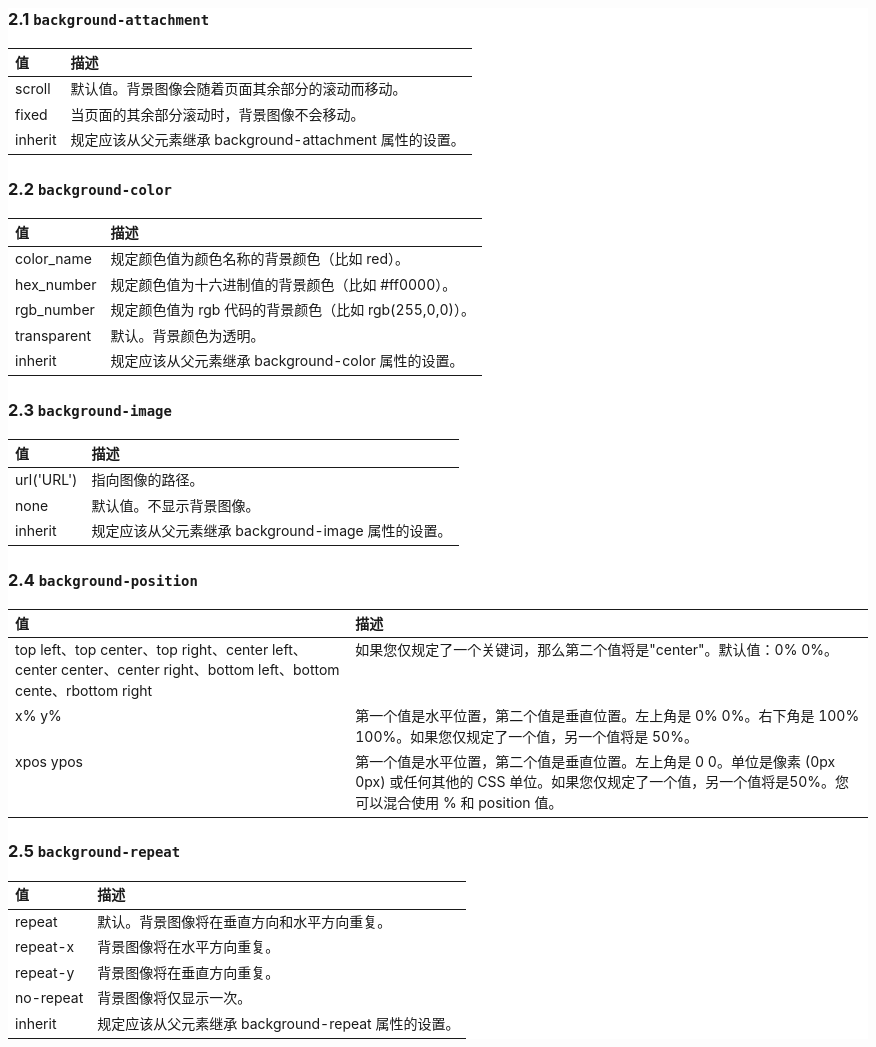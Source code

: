 ### 2.1 `background-attachment`

| 值      | 描述                                                    |
| :------ | :------------------------------------------------------ |
| scroll  | 默认值。背景图像会随着页面其余部分的滚动而移动。        |
| fixed   | 当页面的其余部分滚动时，背景图像不会移动。              |
| inherit | 规定应该从父元素继承 background-attachment 属性的设置。 |

### 2.2 `background-color`

| 值          | 描述                                                   |
| :---------- | :----------------------------------------------------- |
| color_name  | 规定颜色值为颜色名称的背景颜色（比如 red）。           |
| hex_number  | 规定颜色值为十六进制值的背景颜色（比如 #ff0000）。     |
| rgb_number  | 规定颜色值为 rgb 代码的背景颜色（比如 rgb(255,0,0)）。 |
| transparent | 默认。背景颜色为透明。                                 |
| inherit     | 规定应该从父元素继承 background-color 属性的设置。     |

### 2.3 `background-image`

| 值         | 描述                                               |
| :--------- | :------------------------------------------------- |
| url('URL') | 指向图像的路径。                                   |
| none       | 默认值。不显示背景图像。                           |
| inherit    | 规定应该从父元素继承 background-image 属性的设置。 |

### 2.4 `background-position`

| 值                                                           | 描述                                                         |
| :----------------------------------------------------------- | :----------------------------------------------------------- |
| top left、top  center、top right、center left、center center、center right、bottom left、bottom cente、rbottom right | 如果您仅规定了一个关键词，那么第二个值将是"center"。默认值：0% 0%。 |
| x% y%                                                        | 第一个值是水平位置，第二个值是垂直位置。左上角是 0% 0%。右下角是 100% 100%。如果您仅规定了一个值，另一个值将是 50%。 |
| xpos ypos                                                    | 第一个值是水平位置，第二个值是垂直位置。左上角是 0 0。单位是像素 (0px 0px) 或任何其他的 CSS 单位。如果您仅规定了一个值，另一个值将是50%。您可以混合使用 % 和 position 值。 |

### 2.5 `background-repeat`

| 值        | 描述                                                |
| :-------- | :-------------------------------------------------- |
| repeat    | 默认。背景图像将在垂直方向和水平方向重复。          |
| repeat-x  | 背景图像将在水平方向重复。                          |
| repeat-y  | 背景图像将在垂直方向重复。                          |
| no-repeat | 背景图像将仅显示一次。                              |
| inherit   | 规定应该从父元素继承 background-repeat 属性的设置。 |
